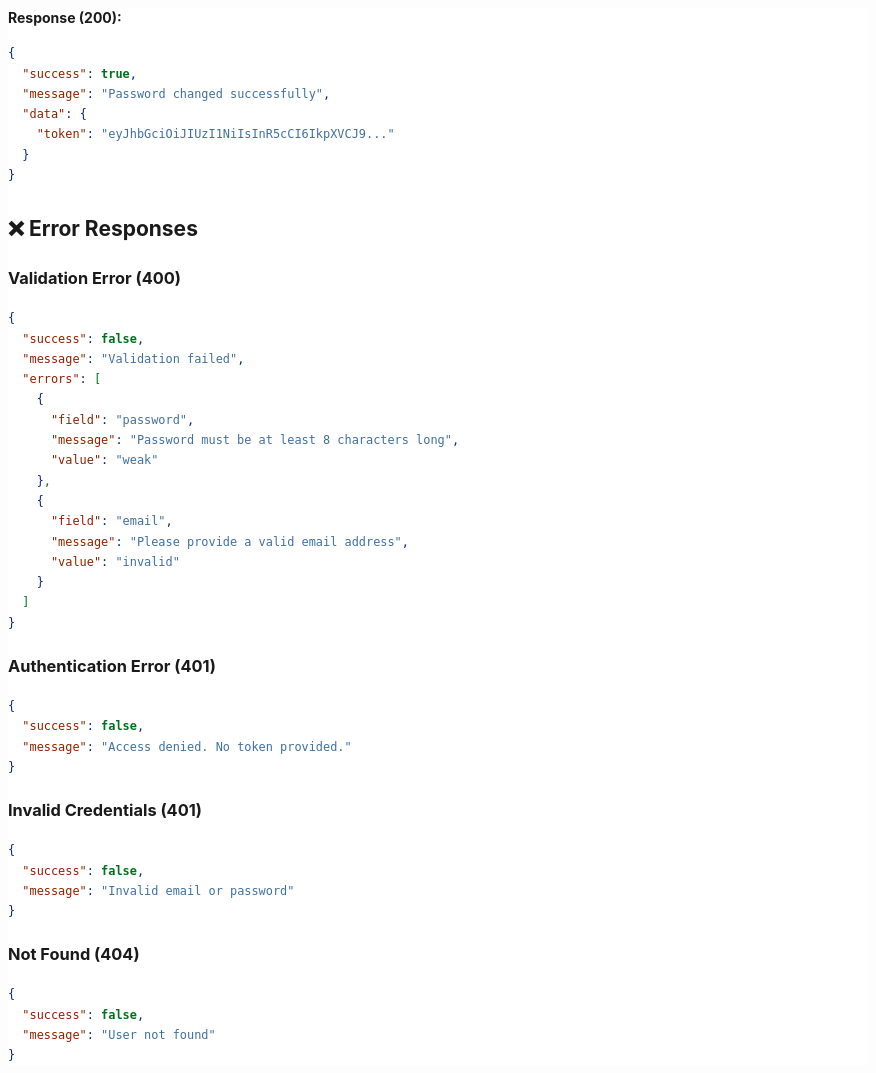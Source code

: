 **Response (200):**
```json
{
  "success": true,
  "message": "Password changed successfully",
  "data": {
    "token": "eyJhbGciOiJIUzI1NiIsInR5cCI6IkpXVCJ9..."
  }
}
```

## ❌ Error Responses

### Validation Error (400)
```json
{
  "success": false,
  "message": "Validation failed",
  "errors": [
    {
      "field": "password",
      "message": "Password must be at least 8 characters long",
      "value": "weak"
    },
    {
      "field": "email",
      "message": "Please provide a valid email address",
      "value": "invalid"
    }
  ]
}
```

### Authentication Error (401)
```json
{
  "success": false,
  "message": "Access denied. No token provided."
}
```

### Invalid Credentials (401)
```json
{
  "success": false,
  "message": "Invalid email or password"
}
```

### Not Found (404)
```json
{
  "success": false,
  "message": "User not found"
}
```

